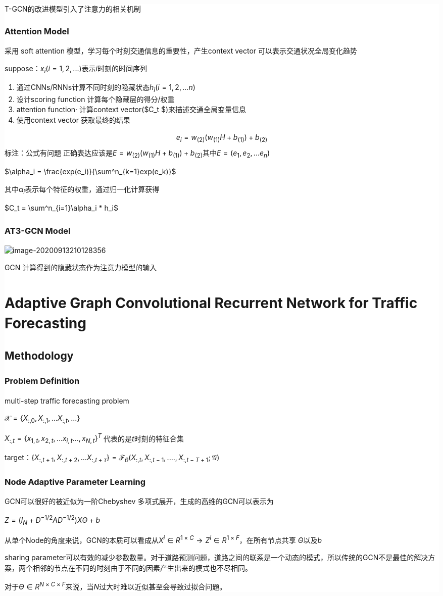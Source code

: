 T-GCN的改进模型引入了注意力的相关机制

### Attention Model

采用 soft attention 模型，学习每个时刻交通信息的重要性，产生context vector 可以表示交通状况全局变化趋势

suppose：$x_i(i=1,2,...)$表示$i$时刻的时间序列

1. 通过CNNs/RNNs计算不同时刻的隐藏状态$h_i(i=1,2,...n)$
2. 设计scoring function 计算每个隐藏层的得分/权重
3. attention function· 计算context vector($C_t $)来描述交通全局变量信息
4. 使用context vector 获取最终的结果

$$e_i = w_{(2)}(w_{(1)}H + b_{(1)}) + b_{(2)} $$ 标注：公式有问题 正确表达应该是$E = w_{(2)}(w_{(1)}H + b_{(1)}) + b_{(2)}$其中$E = (e_1,e_2,...e_n)$

$\alpha_i = \frac{exp(e_i)}{\sum^n_{k=1}exp(e_k)}$

其中$\alpha_i$表示每个特征的权重，通过归一化计算获得

$C_t = \sum^n_{i=1}\alpha_i * h_i$

### AT3-GCN Model

![image-20200913210128356](https://i.loli.net/2021/03/17/8iZcpAYFknSaEKC.png)

GCN 计算得到的隐藏状态作为注意力模型的输入

# Adaptive Graph Convolutional Recurrent Network for Traffic Forecasting
## Methodology

### Problem Definition

multi-step traffic forecasting problem

$\mathcal{X} = \{X_{:,0},X_{:,1},...X_{:,t},...\}$

$X_{:,t} = \{x_{1,t},x_{2,t},...x_{i,t}...,x_{N,t}\}^T$ 代表的是$t$时刻的特征合集

target：$\{X_{:,t+1},X_{:,t+2},...X_{:,t+\tau}\} = \mathcal{F}_\theta(X_{:,t},X_{:,t-1},....,X_{:,t-T+1};\mathcal{G})$

### Node Adaptive Parameter Learning

GCN可以很好的被近似为一阶Chebyshev 多项式展开，生成的高维的GCN可以表示为

$Z = (I_N + D^{-1/2}AD^{-1/2})X\Theta + b$

从单个Node的角度来说，GCN的本质可以看成从$X^i \in R^{1\times C} \to Z^i \in R^{1\times F}$，在所有节点共享 $\Theta$以及$b$

sharing parameter可以有效的减少参数数量。对于道路预测问题，道路之间的联系是一个动态的模式，所以传统的GCN不是最佳的解决方案，两个相邻的节点在不同的时刻由于不同的因素产生出来的模式也不尽相同。

对于$\Theta \in R^{N \times C \times F}$来说，当$N$过大时难以近似甚至会导致过拟合问题。
